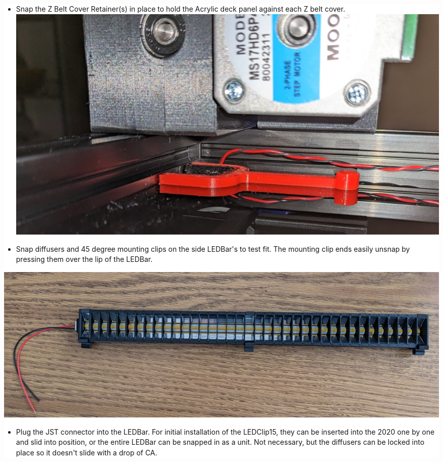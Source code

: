 
* Snap the Z Belt Cover Retainer(s) in place to hold the Acrylic deck panel against each Z belt cover.
![](./Image/PXL_20230328_041948365.jpg?raw=true)


* Snap diffusers and 45 degree mounting clips on the side LEDBar's to test fit.  The mounting clip ends easily unsnap by pressing them over the lip of the LEDBar.  

![](./Image/PXL_20230327_151505688.jpg?raw=true)

* Plug the JST connector into the LEDBar.  For initial installation of the LEDClip15, they can be inserted into the 2020 one by one and slid into position, or the entire LEDBar can be snapped in as a unit.  Not necessary, but the diffusers can be locked into place so it doesn't slide with a drop of CA.
